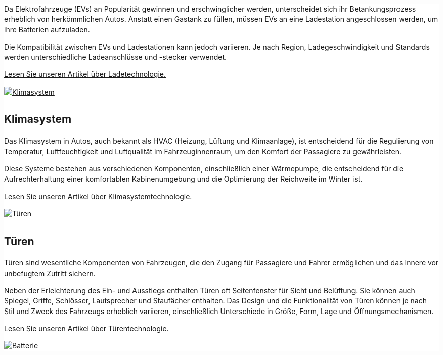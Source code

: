 Da Elektrofahrzeuge (EVs) an Popularität gewinnen und erschwinglicher werden, unterscheidet sich ihr Betankungsprozess erheblich von herkömmlichen Autos. Anstatt einen Gastank zu füllen, müssen EVs an eine Ladestation angeschlossen werden, um ihre Batterien aufzuladen.

Die Kompatibilität zwischen EVs und Ladestationen kann jedoch variieren. Je nach Region, Ladegeschwindigkeit und Standards werden unterschiedliche Ladeanschlüsse und -stecker verwendet.

<a href="charging/" class="btn btn-outline-primary" role="button">Lesen Sie unseren Artikel über Ladetechnologie.</a>

</div>

<div class="container shadow p-3 mb-5 bg-body-tertiary rounded border">

<a href="hvac/">
    <img src="https://media.evkx.net/multimedia/technology/hvac/3zoneclimatesystemskodaoctavia_st.jpg" alt="Klimasystem" title="Klimasystem" class="img-fluid mb-2">
</a>

## Klimasystem

Das Klimasystem in Autos, auch bekannt als HVAC (Heizung, Lüftung und Klimaanlage), ist entscheidend für die Regulierung von Temperatur, Luftfeuchtigkeit und Luftqualität im Fahrzeuginnenraum, um den Komfort der Passagiere zu gewährleisten.

Diese Systeme bestehen aus verschiedenen Komponenten, einschließlich einer Wärmepumpe, die entscheidend für die Aufrechterhaltung einer komfortablen Kabinenumgebung und die Optimierung der Reichweite im Winter ist.

<a href="hvac/" class="btn btn-outline-primary" role="button">Lesen Sie unseren Artikel über Klimasystemtechnologie.</a>
</div>
<div class="container shadow p-3 mb-5 bg-body-tertiary rounded border">
<a href="doors/">
    <img src="https://media.evkx.net/multimedia/technology/doors/xpengp7wingdoors_1_st.jpg" alt="Türen" title="Türen" class="img-fluid mb-2">
</a>

## Türen

Türen sind wesentliche Komponenten von Fahrzeugen, die den Zugang für Passagiere und Fahrer ermöglichen und das Innere vor unbefugtem Zutritt sichern.

Neben der Erleichterung des Ein- und Ausstiegs enthalten Türen oft Seitenfenster für Sicht und Belüftung. Sie können auch Spiegel, Griffe, Schlösser, Lautsprecher und Staufächer enthalten. Das Design und die Funktionalität von Türen können je nach Stil und Zweck des Fahrzeugs erheblich variieren, einschließlich Unterschiede in Größe, Form, Lage und Öffnungsmechanismen.

<a href="doors/" class="btn btn-outline-primary" role="button">Lesen Sie unseren Artikel über Türentechnologie.</a>

</div>
<div class="container shadow p-3 mb-5 bg-body-tertiary rounded border">

<a href="battery/">
    <img src="https://media.electrichasgoneaudi.net/multimedia/technology/battery/batterypacks_st.jpg" alt="Batterie" title="Batterie" class="img-fluid mb-2">
</a>
